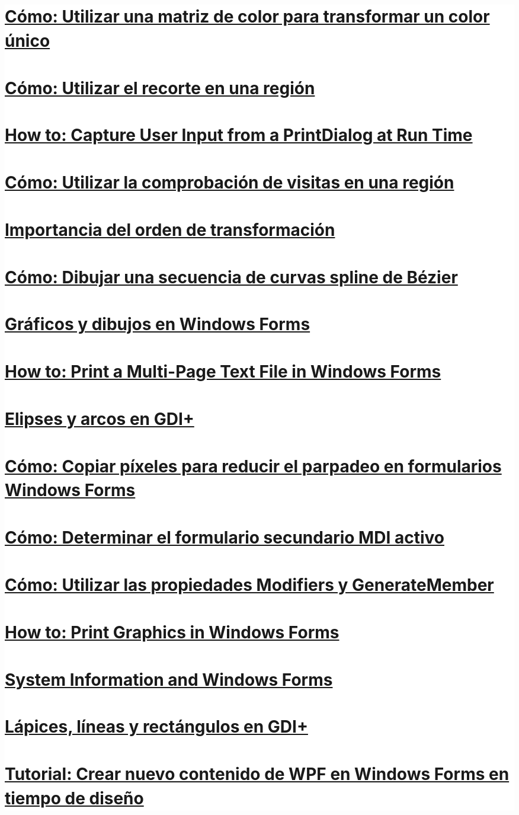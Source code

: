 # [Cómo: Utilizar una matriz de color para transformar un color único](how-to-use-a-color-matrix-to-transform-a-single-color.md)
# [Cómo: Utilizar el recorte en una región](how-to-use-clipping-with-a-region.md)
# [How to: Capture User Input from a PrintDialog at Run Time](how-to-capture-user-input-from-a-printdialog-at-run-time.md)
# [Cómo: Utilizar la comprobación de visitas en una región](how-to-use-hit-testing-with-a-region.md)
# [Importancia del orden de transformación](why-transformation-order-is-significant.md)
# [Cómo: Dibujar una secuencia de curvas spline de Bézier](how-to-draw-a-sequence-of-bezier-splines.md)
# [Gráficos y dibujos en Windows Forms](graphics-and-drawing-in-windows-forms.md)
# [How to: Print a Multi-Page Text File in Windows Forms](how-to-print-a-multi-page-text-file-in-windows-forms.md)
# [Elipses y arcos en GDI+](ellipses-and-arcs-in-gdi.md)
# [Cómo: Copiar píxeles para reducir el parpadeo en formularios Windows Forms](how-to-copy-pixels-for-reducing-flicker-in-windows-forms.md)
# [Cómo: Determinar el formulario secundario MDI activo](how-to-determine-the-active-mdi-child.md)
# [Cómo: Utilizar las propiedades Modifiers y GenerateMember](how-to-use-the-modifiers-and-generatemember-properties.md)
# [How to: Print Graphics in Windows Forms](how-to-print-graphics-in-windows-forms.md)
# [System Information and Windows Forms](system-information-and-windows-forms.md)
# [Lápices, líneas y rectángulos en GDI+](pens-lines-and-rectangles-in-gdi.md)
# [Tutorial: Crear nuevo contenido de WPF en Windows Forms en tiempo de diseño](walkthrough-creating-new-wpf-content-on-windows-forms-at-design-time.md)